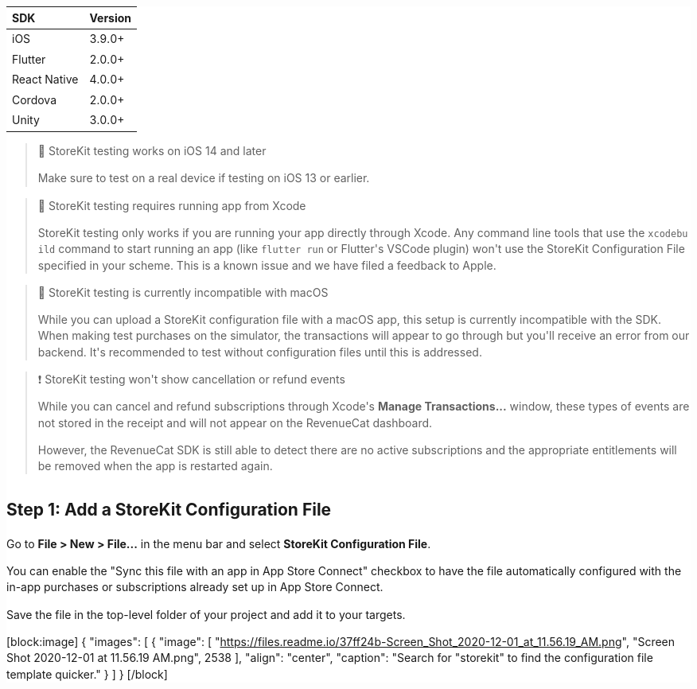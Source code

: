 | SDK          | Version |
| :----------- | :------ |
| iOS          | 3.9.0+  |
| Flutter      | 2.0.0+  |
| React Native | 4.0.0+  |
| Cordova      | 2.0.0+  |
| Unity        | 3.0.0+  |

> 📘 StoreKit testing works on iOS 14 and later
> 
> Make sure to test on a real device if testing on iOS 13 or earlier.

> 📘 StoreKit testing requires running app from Xcode
> 
> StoreKit testing only works if you are running your app directly through Xcode. Any command line tools that use the `xcodebuild` command to start running an app (like `flutter run` or Flutter's VSCode plugin) won't use the StoreKit Configuration File specified in your scheme. This is a known issue and we have filed a feedback to Apple.

> 🚧 StoreKit testing is currently incompatible with macOS
> 
> While you can upload a StoreKit configuration file with a macOS app, this setup is currently incompatible with the SDK. When making test purchases on the simulator, the transactions will appear to go through but you'll receive an error from our backend. It's recommended to test without configuration files until this is addressed.

> ❗️ StoreKit testing won't show cancellation or refund events
> 
> While you can cancel and refund subscriptions through Xcode's **Manage Transactions...** window, these types of events are not stored in the receipt and will not appear on the RevenueCat dashboard. 
>
> However, the RevenueCat SDK is still able to detect there are no active subscriptions and the appropriate entitlements will be removed when the app is restarted again.

## Step 1: Add a StoreKit Configuration File

Go to **File > New > File...** in the menu bar and select **StoreKit Configuration File**.

You can enable the "Sync this file with an app in App Store Connect" checkbox to have the file automatically configured with the in-app purchases or subscriptions already set up in App Store Connect.

Save the file in the top-level folder of your project and add it to your targets.

[block:image]
{
  "images": [
    {
      "image": [
        "https://files.readme.io/37ff24b-Screen_Shot_2020-12-01_at_11.56.19_AM.png",
        "Screen Shot 2020-12-01 at 11.56.19 AM.png",
        2538
      ],
      "align": "center",
      "caption": "Search for \"storekit\" to find the configuration file template quicker."
    }
  ]
}
[/block]
